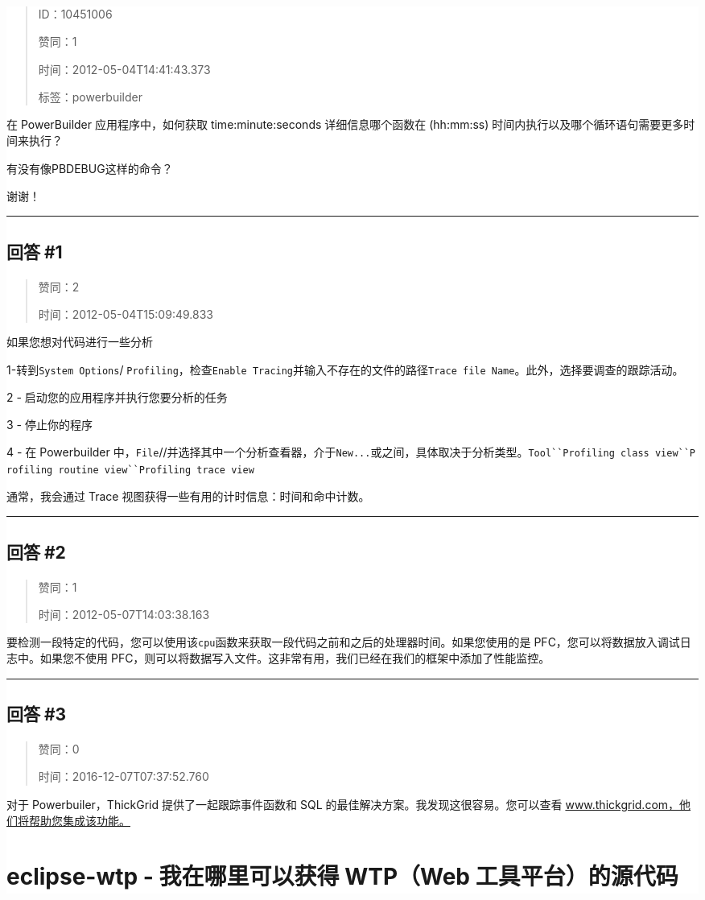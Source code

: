 > ID：10451006
> 
> 赞同：1
> 
> 时间：2012-05-04T14:41:43.373
> 
> 标签：powerbuilder

在 PowerBuilder 应用程序中，如何获取 time:minute:seconds 详细信息哪个函数在 (hh:mm:ss) 时间内执行以及哪个循环语句需要更多时间来执行？

有没有像PBDEBUG这样的命令？

谢谢！

* * *

## 回答 #1

> 赞同：2
> 
> 时间：2012-05-04T15:09:49.833

如果您想对代码进行一些分析

1-转到`System Options`/ `Profiling`，检查`Enable Tracing`并输入不存在的文件的路径`Trace file Name`。此外，选择要调查的跟踪活动。

2 - 启动您的应用程序并执行您要分析的任务

3 - 停止你的程序

4 - 在 Powerbuilder 中，`File`//并选择其中一个分析查看器，介于`New...`或之间，具体取决于分析类型。`Tool``Profiling class view``Profiling routine view``Profiling trace view`

通常，我会通过 Trace 视图获得一些有用的计时信息：时间和命中计数。

* * *

## 回答 #2

> 赞同：1
> 
> 时间：2012-05-07T14:03:38.163

要检测一段特定的代码，您可以使用该`cpu`函数来获取一段代码之前和之后的处理器时间。如果您使用的是 PFC，您可以将数据放入调试日志中。如果您不使用 PFC，则可以将数据写入文件。这非常有用，我们已经在我们的框架中添加了性能监控。

* * *

## 回答 #3

> 赞同：0
> 
> 时间：2016-12-07T07:37:52.760

对于 Powerbuiler，ThickGrid 提供了一起跟踪事件函数和 SQL 的最佳解决方案。我发现这很容易。您可以查看 www.thickgrid.com，他们将帮助您集成该功能。

# eclipse-wtp - 我在哪里可以获得 WTP（Web 工具平台）的源代码

